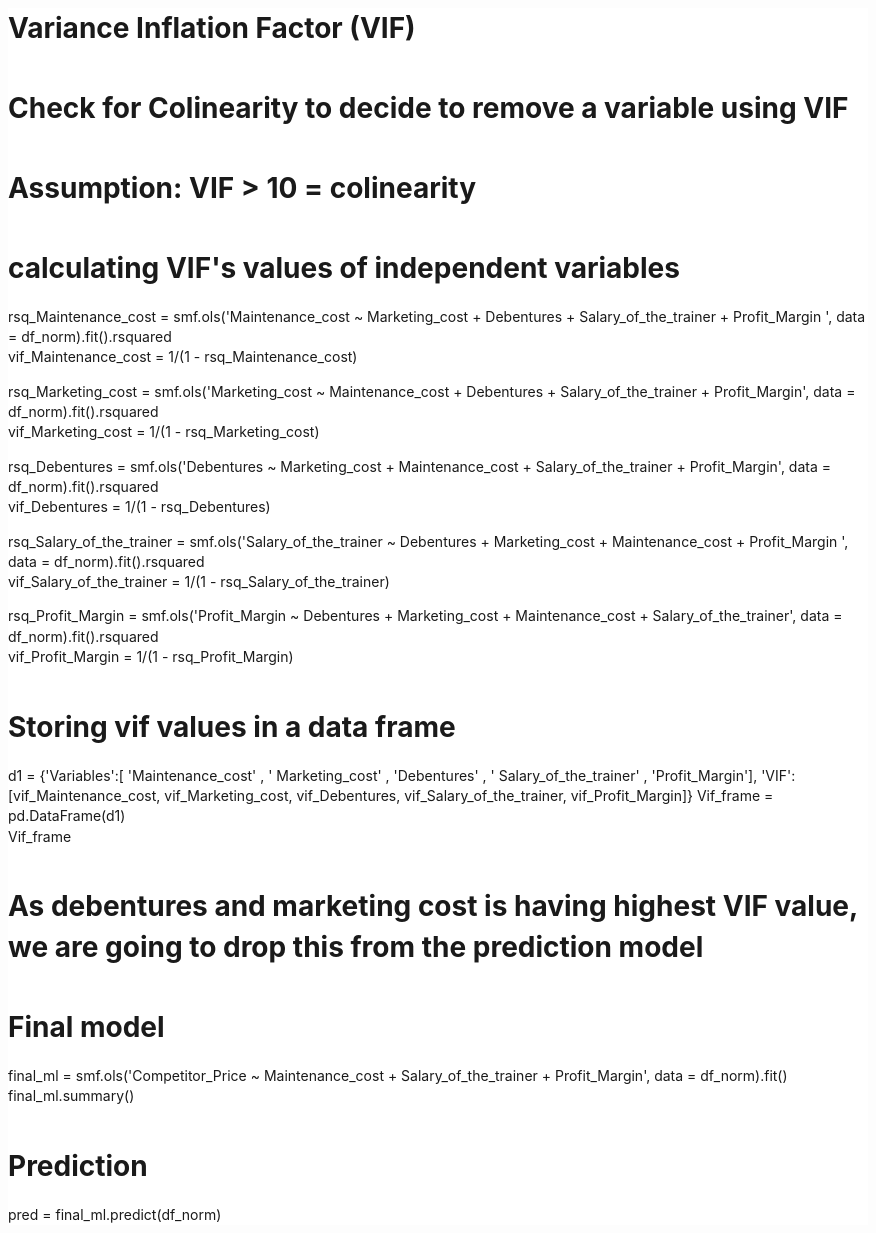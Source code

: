 # Variance Inflation Factor (VIF)
# Check for Colinearity to decide to remove a variable using VIF
# Assumption: VIF > 10 = colinearity
# calculating VIF's values of independent variables

rsq_Maintenance_cost = smf.ols('Maintenance_cost ~ Marketing_cost + Debentures + Salary_of_the_trainer + Profit_Margin ', data = df_norm).fit().rsquared  
vif_Maintenance_cost = 1/(1 - rsq_Maintenance_cost) 

rsq_Marketing_cost = smf.ols('Marketing_cost ~ Maintenance_cost +  Debentures + Salary_of_the_trainer + Profit_Margin', data = df_norm).fit().rsquared  
vif_Marketing_cost = 1/(1 - rsq_Marketing_cost)

rsq_Debentures = smf.ols('Debentures ~ Marketing_cost + Maintenance_cost + Salary_of_the_trainer + Profit_Margin', data = df_norm).fit().rsquared  
vif_Debentures = 1/(1 - rsq_Debentures) 

rsq_Salary_of_the_trainer = smf.ols('Salary_of_the_trainer ~ Debentures + Marketing_cost + Maintenance_cost + Profit_Margin ', data = df_norm).fit().rsquared  
vif_Salary_of_the_trainer = 1/(1 - rsq_Salary_of_the_trainer) 

rsq_Profit_Margin = smf.ols('Profit_Margin ~ Debentures + Marketing_cost + Maintenance_cost + Salary_of_the_trainer', data = df_norm).fit().rsquared  
vif_Profit_Margin = 1/(1 - rsq_Profit_Margin) 


# Storing vif values in a data frame
d1 = {'Variables':[ 'Maintenance_cost' , ' Marketing_cost' , 'Debentures' , ' Salary_of_the_trainer' , 'Profit_Margin'], 'VIF':[vif_Maintenance_cost, vif_Marketing_cost, vif_Debentures, vif_Salary_of_the_trainer, vif_Profit_Margin]}
Vif_frame = pd.DataFrame(d1)  
Vif_frame
# As debentures and marketing cost  is having highest VIF value, we are going to drop this from the prediction model

# Final model
final_ml = smf.ols('Competitor_Price ~ Maintenance_cost + Salary_of_the_trainer + Profit_Margin', data = df_norm).fit()
final_ml.summary() 

# Prediction
pred = final_ml.predict(df_norm)
